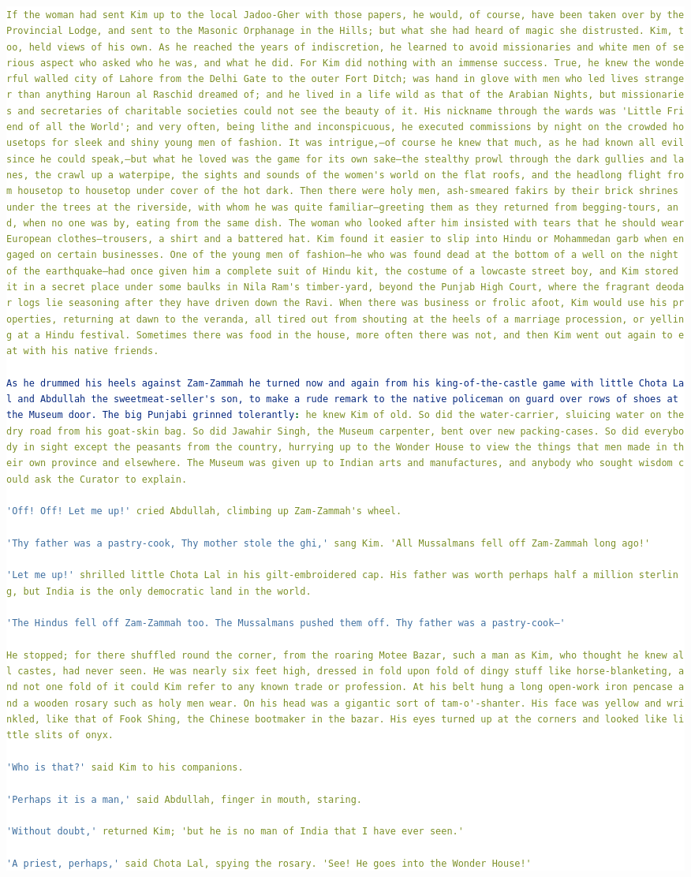 ```yaml
If the woman had sent Kim up to the local Jadoo-Gher with those papers, he would, of course, have been taken over by the Provincial Lodge, and sent to the Masonic Orphanage in the Hills; but what she had heard of magic she distrusted. Kim, too, held views of his own. As he reached the years of indiscretion, he learned to avoid missionaries and white men of serious aspect who asked who he was, and what he did. For Kim did nothing with an immense success. True, he knew the wonderful walled city of Lahore from the Delhi Gate to the outer Fort Ditch; was hand in glove with men who led lives stranger than anything Haroun al Raschid dreamed of; and he lived in a life wild as that of the Arabian Nights, but missionaries and secretaries of charitable societies could not see the beauty of it. His nickname through the wards was 'Little Friend of all the World'; and very often, being lithe and inconspicuous, he executed commissions by night on the crowded housetops for sleek and shiny young men of fashion. It was intrigue,—of course he knew that much, as he had known all evil since he could speak,—but what he loved was the game for its own sake—the stealthy prowl through the dark gullies and lanes, the crawl up a waterpipe, the sights and sounds of the women's world on the flat roofs, and the headlong flight from housetop to housetop under cover of the hot dark. Then there were holy men, ash-smeared fakirs by their brick shrines under the trees at the riverside, with whom he was quite familiar—greeting them as they returned from begging-tours, and, when no one was by, eating from the same dish. The woman who looked after him insisted with tears that he should wear European clothes—trousers, a shirt and a battered hat. Kim found it easier to slip into Hindu or Mohammedan garb when engaged on certain businesses. One of the young men of fashion—he who was found dead at the bottom of a well on the night of the earthquake—had once given him a complete suit of Hindu kit, the costume of a lowcaste street boy, and Kim stored it in a secret place under some baulks in Nila Ram's timber-yard, beyond the Punjab High Court, where the fragrant deodar logs lie seasoning after they have driven down the Ravi. When there was business or frolic afoot, Kim would use his properties, returning at dawn to the veranda, all tired out from shouting at the heels of a marriage procession, or yelling at a Hindu festival. Sometimes there was food in the house, more often there was not, and then Kim went out again to eat with his native friends.

As he drummed his heels against Zam-Zammah he turned now and again from his king-of-the-castle game with little Chota Lal and Abdullah the sweetmeat-seller's son, to make a rude remark to the native policeman on guard over rows of shoes at the Museum door. The big Punjabi grinned tolerantly: he knew Kim of old. So did the water-carrier, sluicing water on the dry road from his goat-skin bag. So did Jawahir Singh, the Museum carpenter, bent over new packing-cases. So did everybody in sight except the peasants from the country, hurrying up to the Wonder House to view the things that men made in their own province and elsewhere. The Museum was given up to Indian arts and manufactures, and anybody who sought wisdom could ask the Curator to explain.

'Off! Off! Let me up!' cried Abdullah, climbing up Zam-Zammah's wheel.

'Thy father was a pastry-cook, Thy mother stole the ghi,' sang Kim. 'All Mussalmans fell off Zam-Zammah long ago!'

'Let me up!' shrilled little Chota Lal in his gilt-embroidered cap. His father was worth perhaps half a million sterling, but India is the only democratic land in the world.

'The Hindus fell off Zam-Zammah too. The Mussalmans pushed them off. Thy father was a pastry-cook—'

He stopped; for there shuffled round the corner, from the roaring Motee Bazar, such a man as Kim, who thought he knew all castes, had never seen. He was nearly six feet high, dressed in fold upon fold of dingy stuff like horse-blanketing, and not one fold of it could Kim refer to any known trade or profession. At his belt hung a long open-work iron pencase and a wooden rosary such as holy men wear. On his head was a gigantic sort of tam-o'-shanter. His face was yellow and wrinkled, like that of Fook Shing, the Chinese bootmaker in the bazar. His eyes turned up at the corners and looked like little slits of onyx.

'Who is that?' said Kim to his companions.

'Perhaps it is a man,' said Abdullah, finger in mouth, staring.

'Without doubt,' returned Kim; 'but he is no man of India that I have ever seen.'

'A priest, perhaps,' said Chota Lal, spying the rosary. 'See! He goes into the Wonder House!'

```